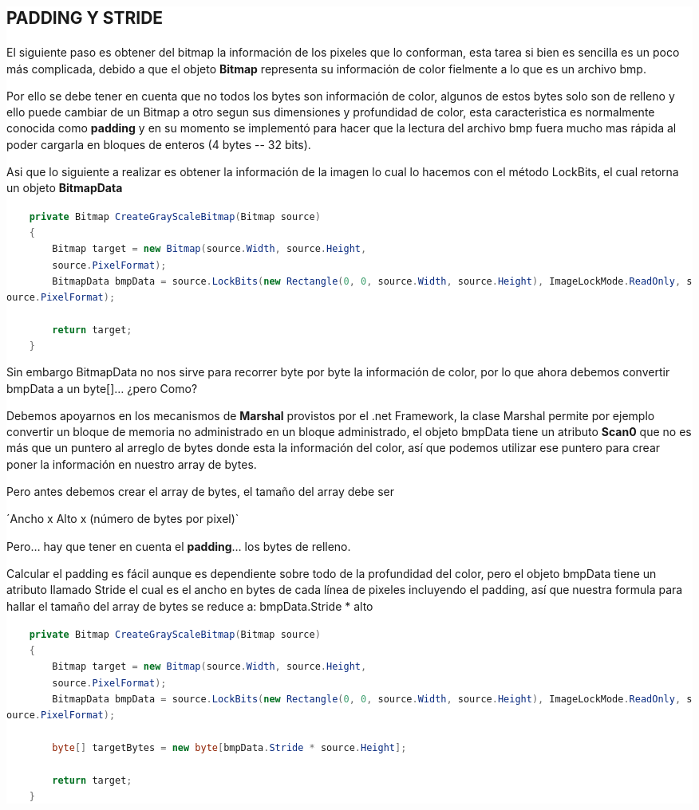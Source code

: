 PADDING Y STRIDE
----------------

El siguiente paso es obtener del bitmap la información de los pixeles
que lo conforman, esta tarea si bien es sencilla es un poco más
complicada, debido a que el objeto **Bitmap** representa su información
de color fielmente a lo que es un archivo bmp.

Por ello se debe tener en cuenta que no todos los bytes son información
de color, algunos de estos bytes solo son de relleno y ello puede
cambiar de un Bitmap a otro segun sus dimensiones y profundidad de
color, esta caracteristica es normalmente conocida como **padding** y en
su momento se implementó para hacer que la lectura del archivo bmp fuera
mucho mas rápida al poder cargarla en bloques de enteros (4 bytes -- 32
bits).

Asi que lo siguiente a realizar es obtener la información de la imagen
lo cual lo hacemos con el método LockBits, el cual retorna un objeto
**BitmapData**

```csharp
    private Bitmap CreateGrayScaleBitmap(Bitmap source)
    {
        Bitmap target = new Bitmap(source.Width, source.Height,
        source.PixelFormat);
        BitmapData bmpData = source.LockBits(new Rectangle(0, 0, source.Width, source.Height), ImageLockMode.ReadOnly, source.PixelFormat);
        
        return target;
    }
```

Sin embargo BitmapData no nos sirve para recorrer byte por byte la
información de color, por lo que ahora debemos convertir bmpData a un
byte\[\]… ¿pero Como?

Debemos apoyarnos en los mecanismos de **Marshal** provistos por el .net
Framework, la clase Marshal permite por ejemplo convertir un bloque de
memoria no administrado en un bloque administrado, el objeto bmpData
tiene un atributo **Scan0** que no es más que un puntero al arreglo de
bytes donde esta la información del color, así que podemos utilizar ese
puntero para crear poner la información en nuestro array de bytes.

Pero antes debemos crear el array de bytes, el tamaño del array debe ser

´Ancho x Alto x (número de bytes por pixel)\`

Pero… hay que tener en cuenta el **padding**… los bytes de relleno.

Calcular el padding es fácil aunque es dependiente sobre todo de la
profundidad del color, pero el objeto bmpData tiene un atributo llamado
Stride el cual es el ancho en bytes de cada línea de pixeles incluyendo
el padding, así que nuestra formula para hallar el tamaño del array de
bytes se reduce a: bmpData.Stride \* alto

```csharp
    private Bitmap CreateGrayScaleBitmap(Bitmap source)
    {
        Bitmap target = new Bitmap(source.Width, source.Height,
        source.PixelFormat);
        BitmapData bmpData = source.LockBits(new Rectangle(0, 0, source.Width, source.Height), ImageLockMode.ReadOnly, source.PixelFormat);

        byte[] targetBytes = new byte[bmpData.Stride * source.Height];

        return target;
    }
```
